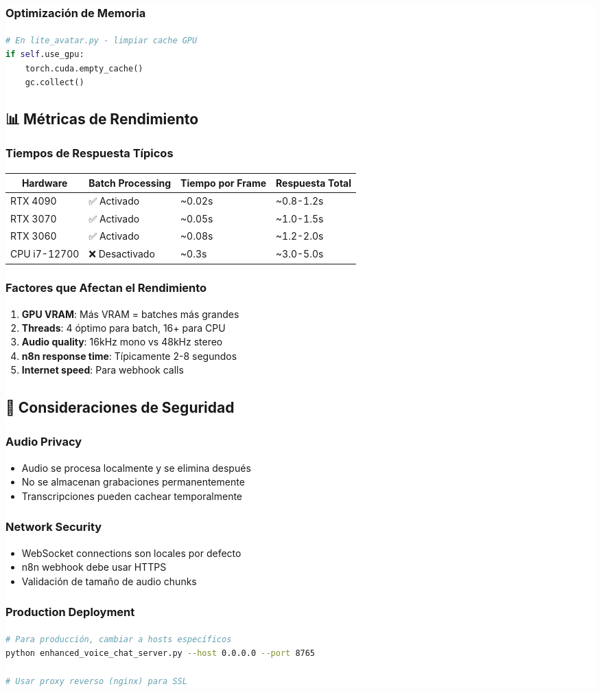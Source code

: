 ### Optimización de Memoria

```python
# En lite_avatar.py - limpiar cache GPU
if self.use_gpu:
    torch.cuda.empty_cache()
    gc.collect()
```

## 📊 Métricas de Rendimiento

### Tiempos de Respuesta Típicos

| Hardware | Batch Processing | Tiempo por Frame | Respuesta Total |
|----------|------------------|------------------|-----------------|
| RTX 4090 | ✅ Activado | ~0.02s | ~0.8-1.2s |
| RTX 3070 | ✅ Activado | ~0.05s | ~1.0-1.5s |
| RTX 3060 | ✅ Activado | ~0.08s | ~1.2-2.0s |
| CPU i7-12700 | ❌ Desactivado | ~0.3s | ~3.0-5.0s |

### Factores que Afectan el Rendimiento

1. **GPU VRAM**: Más VRAM = batches más grandes
2. **Threads**: 4 óptimo para batch, 16+ para CPU
3. **Audio quality**: 16kHz mono vs 48kHz stereo
4. **n8n response time**: Típicamente 2-8 segundos
5. **Internet speed**: Para webhook calls

## 🔐 Consideraciones de Seguridad

### Audio Privacy
- Audio se procesa localmente y se elimina después
- No se almacenan grabaciones permanentemente
- Transcripciones pueden cachear temporalmente

### Network Security
- WebSocket connections son locales por defecto
- n8n webhook debe usar HTTPS
- Validación de tamaño de audio chunks

### Production Deployment
```bash
# Para producción, cambiar a hosts específicos
python enhanced_voice_chat_server.py --host 0.0.0.0 --port 8765

# Usar proxy reverso (nginx) para SSL
```
